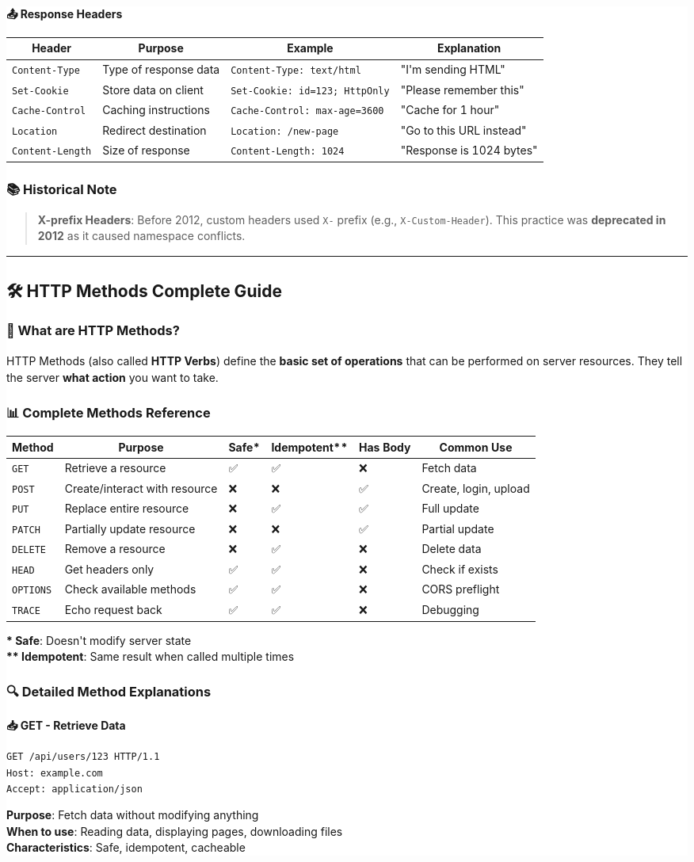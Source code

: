 #### **📤 Response Headers**

| Header | Purpose | Example | Explanation |
|--------|---------|---------|-------------|
| `Content-Type` | Type of response data | `Content-Type: text/html` | "I'm sending HTML" |
| `Set-Cookie` | Store data on client | `Set-Cookie: id=123; HttpOnly` | "Please remember this" |
| `Cache-Control` | Caching instructions | `Cache-Control: max-age=3600` | "Cache for 1 hour" |
| `Location` | Redirect destination | `Location: /new-page` | "Go to this URL instead" |
| `Content-Length` | Size of response | `Content-Length: 1024` | "Response is 1024 bytes" |

### **📚 Historical Note**
> **X-prefix Headers**: Before 2012, custom headers used `X-` prefix (e.g., `X-Custom-Header`). This practice was **deprecated in 2012** as it caused namespace conflicts.

---

## 🛠️ HTTP Methods Complete Guide

### **🎯 What are HTTP Methods?**

HTTP Methods (also called **HTTP Verbs**) define the **basic set of operations** that can be performed on server resources. They tell the server **what action** you want to take.

### **📊 Complete Methods Reference**

| Method | Purpose | Safe* | Idempotent** | Has Body | Common Use |
|--------|---------|-------|--------------|----------|------------|
| `GET` | Retrieve a resource | ✅ | ✅ | ❌ | Fetch data |
| `POST` | Create/interact with resource | ❌ | ❌ | ✅ | Create, login, upload |
| `PUT` | Replace entire resource | ❌ | ✅ | ✅ | Full update |
| `PATCH` | Partially update resource | ❌ | ❌ | ✅ | Partial update |
| `DELETE` | Remove a resource | ❌ | ✅ | ❌ | Delete data |
| `HEAD` | Get headers only | ✅ | ✅ | ❌ | Check if exists |
| `OPTIONS` | Check available methods | ✅ | ✅ | ❌ | CORS preflight |
| `TRACE` | Echo request back | ✅ | ✅ | ❌ | Debugging |

**\* Safe**: Doesn't modify server state  
**\*\* Idempotent**: Same result when called multiple times

### **🔍 Detailed Method Explanations**

#### **📥 GET - Retrieve Data**
```http
GET /api/users/123 HTTP/1.1
Host: example.com
Accept: application/json
```
**Purpose**: Fetch data without modifying anything  
**When to use**: Reading data, displaying pages, downloading files  
**Characteristics**: Safe, idempotent, cacheable  
